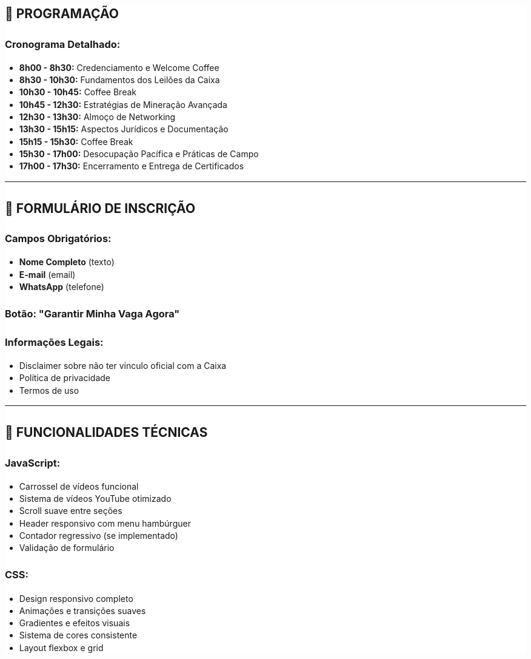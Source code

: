 
## 📅 **PROGRAMAÇÃO**

### **Cronograma Detalhado:**
- **8h00 - 8h30:** Credenciamento e Welcome Coffee
- **8h30 - 10h30:** Fundamentos dos Leilões da Caixa
- **10h30 - 10h45:** Coffee Break
- **10h45 - 12h30:** Estratégias de Mineração Avançada
- **12h30 - 13h30:** Almoço de Networking
- **13h30 - 15h15:** Aspectos Jurídicos e Documentação
- **15h15 - 15h30:** Coffee Break
- **15h30 - 17h00:** Desocupação Pacífica e Práticas de Campo
- **17h00 - 17h30:** Encerramento e Entrega de Certificados

---

## 📝 **FORMULÁRIO DE INSCRIÇÃO**

### **Campos Obrigatórios:**
- **Nome Completo** (texto)
- **E-mail** (email)
- **WhatsApp** (telefone)

### **Botão:** "Garantir Minha Vaga Agora"

### **Informações Legais:**
- Disclaimer sobre não ter vínculo oficial com a Caixa
- Política de privacidade
- Termos de uso

---

## 🔧 **FUNCIONALIDADES TÉCNICAS**

### **JavaScript:**
- Carrossel de vídeos funcional
- Sistema de vídeos YouTube otimizado
- Scroll suave entre seções
- Header responsivo com menu hambúrguer
- Contador regressivo (se implementado)
- Validação de formulário

### **CSS:**
- Design responsivo completo
- Animações e transições suaves
- Gradientes e efeitos visuais
- Sistema de cores consistente
- Layout flexbox e grid

